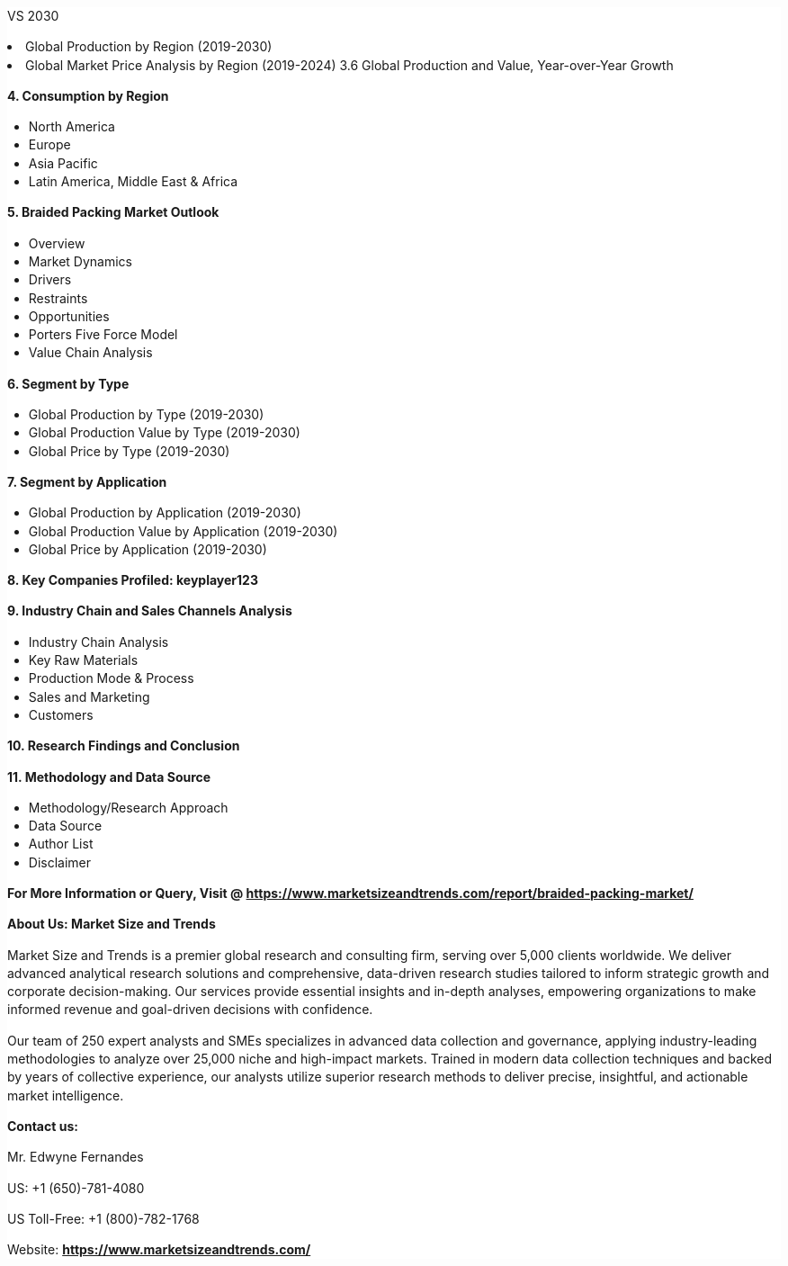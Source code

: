 VS 2030</li><li>Global Production by Region (2019-2030)</li><li>Global Market Price Analysis by Region (2019-2024) 3.6 Global Production and Value, Year-over-Year Growth</li></ul><p><strong>4. Consumption by Region</strong></p><ul><li>North America</li><li>Europe</li><li>Asia Pacific</li><li>Latin America, Middle East &amp; Africa</li></ul><p><strong>5. Braided Packing Market Outlook</strong></p><ul><li>Overview</li><li>Market Dynamics</li><li>Drivers</li><li>Restraints</li><li>Opportunities</li><li>Porters Five Force Model</li><li>Value Chain Analysis&nbsp;</li></ul><p><strong>6. Segment by Type</strong></p><ul><li>Global Production by Type (2019-2030)</li><li>Global Production Value by Type (2019-2030)</li><li>Global Price by Type (2019-2030)</li></ul><p><strong>7. Segment by Application</strong></p><ul><li>Global Production by Application (2019-2030)</li><li>Global Production Value by Application (2019-2030)</li><li>Global Price by Application (2019-2030)</li></ul><p><strong>8. Key Companies Profiled: keyplayer123</strong></p><p><strong>9. Industry Chain and Sales Channels Analysis</strong></p><ul><li>Industry Chain Analysis</li><li>Key Raw Materials</li><li>Production Mode &amp; Process</li><li>Sales and Marketing</li><li>Customers</li></ul><p><strong>10. Research Findings and Conclusion</strong></p><p><strong>11. Methodology and Data Source</strong></p><ul><li>Methodology/Research Approach</li><li>Data Source</li><li>Author List</li><li>Disclaimer</li></ul></p><p><strong>For More Information or Query, Visit @ <a href="https://www.marketsizeandtrends.com/report/braided-packing-market/">https://www.marketsizeandtrends.com/report/braided-packing-market/</a></strong></p><p><strong>About Us: Market Size and Trends</strong></p><p>Market Size and Trends is a premier global research and consulting firm, serving over 5,000 clients worldwide. We deliver advanced analytical research solutions and comprehensive, data-driven research studies tailored to inform strategic growth and corporate decision-making. Our services provide essential insights and in-depth analyses, empowering organizations to make informed revenue and goal-driven decisions with confidence.</p><p>Our team of 250 expert analysts and SMEs specializes in advanced data collection and governance, applying industry-leading methodologies to analyze over 25,000 niche and high-impact markets. Trained in modern data collection techniques and backed by years of collective experience, our analysts utilize superior research methods to deliver precise, insightful, and actionable market intelligence.</p><p><strong>Contact us:</strong></p><p>Mr. Edwyne Fernandes</p><p>US: +1 (650)-781-4080</p><p>US Toll-Free: +1 (800)-782-1768</p><p>Website: <strong><a href="https://www.marketsizeandtrends.com/">https://www.marketsizeandtrends.com/</a></strong></p>
